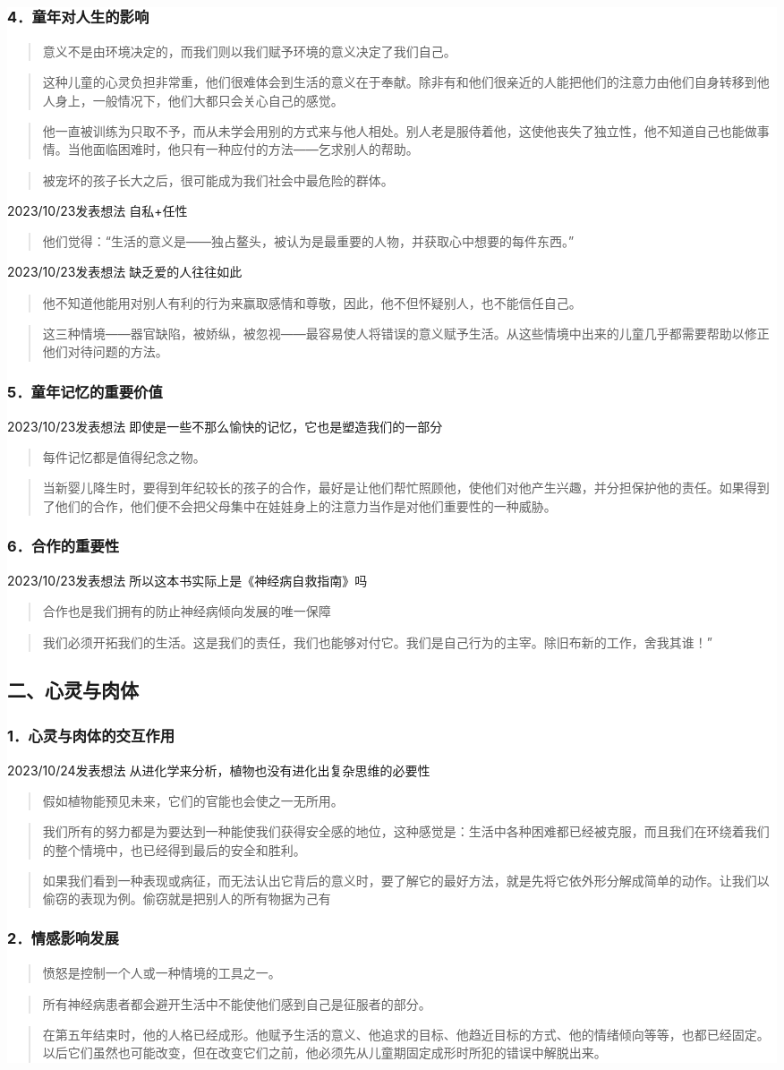 ### 4．童年对人生的影响

> 意义不是由环境决定的，而我们则以我们赋予环境的意义决定了我们自己。

> 这种儿童的心灵负担非常重，他们很难体会到生活的意义在于奉献。除非有和他们很亲近的人能把他们的注意力由他们自身转移到他人身上，一般情况下，他们大都只会关心自己的感觉。

> 他一直被训练为只取不予，而从未学会用别的方式来与他人相处。别人老是服侍着他，这使他丧失了独立性，他不知道自己也能做事情。当他面临困难时，他只有一种应付的方法——乞求别人的帮助。

> 被宠坏的孩子长大之后，很可能成为我们社会中最危险的群体。

2023/10/23发表想法
自私+任性
> 他们觉得：“生活的意义是——独占鳌头，被认为是最重要的人物，并获取心中想要的每件东西。”

2023/10/23发表想法
缺乏爱的人往往如此
> 他不知道他能用对别人有利的行为来赢取感情和尊敬，因此，他不但怀疑别人，也不能信任自己。

> 这三种情境——器官缺陷，被娇纵，被忽视——最容易使人将错误的意义赋予生活。从这些情境中出来的儿童几乎都需要帮助以修正他们对待问题的方法。

### 5．童年记忆的重要价值

2023/10/23发表想法
即使是一些不那么愉快的记忆，它也是塑造我们的一部分
> 每件记忆都是值得纪念之物。

> 当新婴儿降生时，要得到年纪较长的孩子的合作，最好是让他们帮忙照顾他，使他们对他产生兴趣，并分担保护他的责任。如果得到了他们的合作，他们便不会把父母集中在娃娃身上的注意力当作是对他们重要性的一种威胁。

### 6．合作的重要性

2023/10/23发表想法
所以这本书实际上是《神经病自救指南》吗
> 合作也是我们拥有的防止神经病倾向发展的唯一保障

> 我们必须开拓我们的生活。这是我们的责任，我们也能够对付它。我们是自己行为的主宰。除旧布新的工作，舍我其谁！”

## 二、心灵与肉体

### 1．心灵与肉体的交互作用

2023/10/24发表想法
从进化学来分析，植物也没有进化出复杂思维的必要性
> 假如植物能预见未来，它们的官能也会使之一无所用。

> 我们所有的努力都是为要达到一种能使我们获得安全感的地位，这种感觉是：生活中各种困难都已经被克服，而且我们在环绕着我们的整个情境中，也已经得到最后的安全和胜利。

> 如果我们看到一种表现或病征，而无法认出它背后的意义时，要了解它的最好方法，就是先将它依外形分解成简单的动作。让我们以偷窃的表现为例。偷窃就是把别人的所有物据为己有

### 2．情感影响发展

> 愤怒是控制一个人或一种情境的工具之一。

> 所有神经病患者都会避开生活中不能使他们感到自己是征服者的部分。

> 在第五年结束时，他的人格已经成形。他赋予生活的意义、他追求的目标、他趋近目标的方式、他的情绪倾向等等，也都已经固定。以后它们虽然也可能改变，但在改变它们之前，他必须先从儿童期固定成形时所犯的错误中解脱出来。
